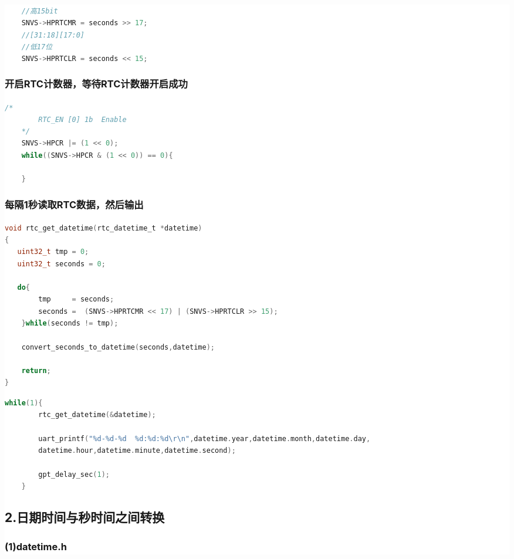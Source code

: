 ```c
	//高15bit
    SNVS->HPRTCMR = seconds >> 17;
    //[31:18][17:0]
    //低17位
    SNVS->HPRTCLR = seconds << 15;
```

### 开启RTC计数器，等待RTC计数器开启成功

```c
/*
        RTC_EN [0] 1b  Enable
    */
    SNVS->HPCR |= (1 << 0);
    while((SNVS->HPCR & (1 << 0)) == 0){

    }

```

### 每隔1秒读取RTC数据，然后输出

```c
void rtc_get_datetime(rtc_datetime_t *datetime)
{
   uint32_t tmp = 0;
   uint32_t seconds = 0;

   do{
        tmp     = seconds;
        seconds =  (SNVS->HPRTCMR << 17) | (SNVS->HPRTCLR >> 15);
    }while(seconds != tmp);

    convert_seconds_to_datetime(seconds,datetime);

    return;
}
```

```c
while(1){
        rtc_get_datetime(&datetime);

        uart_printf("%d-%d-%d  %d:%d:%d\r\n",datetime.year,datetime.month,datetime.day,
        datetime.hour,datetime.minute,datetime.second);

        gpt_delay_sec(1);
    }
```
## 2.日期时间与秒时间之间转换
### (1)datetime.h
